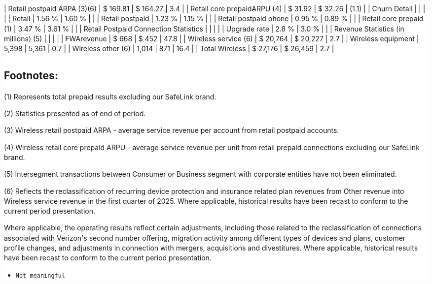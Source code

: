 | Retail postpaid ARPA (3)(6)                 | $ 169.81               | $ 164.27               | 3.4        |
| Retail core prepaidARPU (4)                 | $ 31.92                | $ 32.26                | (1.1)      |
| Churn Detail                                |                        |                        |            |
| Retail                                      | 1.56 %                 | 1.60 %                 |            |
| Retail postpaid                             | 1.23 %                 | 1.15 %                 |            |
| Retail postpaid phone                       | 0.95 %                 | 0.89 %                 |            |
| Retail core prepaid (1)                     | 3.47 %                 | 3.61 %                 |            |
| Retail Postpaid Connection Statistics       |                        |                        |            |
| Upgrade rate                                | 2.8 %                  | 3.0 %                  |            |
| Revenue Statistics (in millions) (5)        |                        |                        |            |
| FWArevenue                                  | $ 668                  | $ 452                  | 47.8       |
| Wireless service (6)                        | $ 20,764               | $ 20,227               | 2.7        |
| Wireless equipment                          | 5,398                  | 5,361                  | 0.7        |
| Wireless other (6)                          | 1,014                  | 871                    | 16.4       |
| Total Wireless                              | $ 27,176               | $ 26,459               | 2.7        |

## Footnotes:

(1)  Represents total prepaid results excluding our SafeLink brand.

(2)  Statistics presented as of end of period.

(3)  Wireless retail postpaid ARPA - average service revenue per account from retail postpaid accounts.

(4)  Wireless retail core prepaid ARPU - average service revenue per unit from retail prepaid connections excluding our SafeLink brand.

(5)  Intersegment transactions between Consumer or Business segment with corporate entities have not been eliminated.

(6)  Reflects the reclassification of recurring device protection and insurance related plan revenues from Other revenue into Wireless service revenue in the first quarter of 2025. Where applicable, historical results have been recast to conform to the current period presentation.

Where applicable, the operating results reflect certain adjustments, including those related to the reclassification of connections associated with Verizon's second number offering, migration activity among different types of devices and plans, customer profile changes, and adjustments in connection with mergers, acquisitions and divestitures. Where applicable, historical results have been recast to conform to the current period presentation.

*     Not meaningful